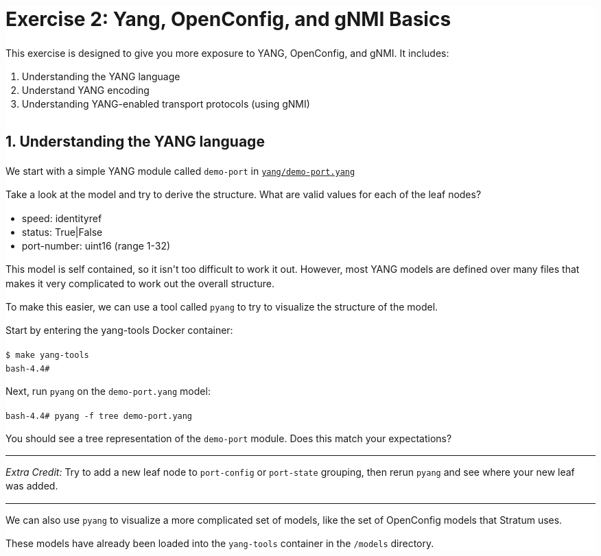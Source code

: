 # Exercise 2: Yang, OpenConfig, and gNMI Basics

This exercise is designed to give you more exposure to YANG, OpenConfig,
and gNMI. It includes:

1. Understanding the YANG language
2. Understand YANG encoding
3. Understanding YANG-enabled transport protocols (using gNMI)

## 1. Understanding the YANG language

We start with a simple YANG module called `demo-port` in
[`yang/demo-port.yang`](./yang/demo-port.yang)

Take a look at the model and try to derive the structure. What are valid values
for each of the leaf nodes?
  * speed: identityref
  * status: True|False
  * port-number: uint16 (range 1-32)

This model is self contained, so it isn't too difficult to work it out. However,
most YANG models are defined over many files that makes it very complicated to
work out the overall structure.

To make this easier, we can use a tool called `pyang` to try to visualize the
structure of the model.

Start by entering the yang-tools Docker container:

```
$ make yang-tools
bash-4.4#
```

Next, run `pyang` on the `demo-port.yang` model:

```
bash-4.4# pyang -f tree demo-port.yang
```

You should see a tree representation of the `demo-port` module. Does this match
your expectations?

------

*Extra Credit:* Try to add a new leaf node
to `port-config` or `port-state` grouping, then rerun `pyang` and see where your
new leaf was added.

------

We can also use `pyang` to visualize a more complicated set of models, like the
set of OpenConfig models that Stratum uses.

These models have already been loaded into the `yang-tools` container in the
`/models` directory.
